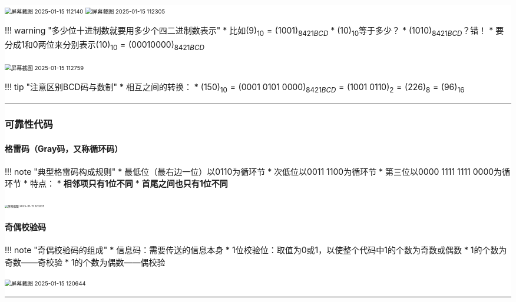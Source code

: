 <img src="https://wbx-1328220477.cos.ap-shanghai.myqcloud.com/202501151121185.png" alt="屏幕截图 2025-01-15 112140" style="zoom:67%;" />

<img src="https://wbx-1328220477.cos.ap-shanghai.myqcloud.com/202501151123043.png" alt="屏幕截图 2025-01-15 112305" style="zoom:67%;" />

!!! warning "多少位十进制数就要用多少个四二进制数表示"
	* 比如$(9)_{10}=(1001)_{8421BCD}$
	* $(10)_{10}$等于多少？
		* $(1010)_{8421BCD}$？错！
		* 要分成1和0两位来分别表示$(10)_{10}=(00010000)_{8421BCD}$

<img src="https://wbx-1328220477.cos.ap-shanghai.myqcloud.com/202501151128256.png" alt="屏幕截图 2025-01-15 112759" style="zoom:67%;" />

!!! tip "注意区别BCD码与数制"
	* 相互之间的转换：
		* $(150)_{10}=(0001\ 0101\ 0000)_{8421BCD}=(1001\ 0110)_2=(226)_8=(96)_{16}$

---
### 可靠性代码
#### 格雷码（Gray码，又称循环码）
!!! note "典型格雷码构成规则"
	* 最低位（最右边一位）以0110为循环节
	* 次低位以0011 1100为循环节
	* 第三位以0000 1111 1111 0000为循环节
	* 特点：
		* **相邻项只有1位不同**
		* **首尾之间也只有1位不同**

<img src="https://wbx-1328220477.cos.ap-shanghai.myqcloud.com/202501151203507.png" alt="屏幕截图 2025-01-15 120235" style="zoom: 33%;" />

#### 奇偶校验码

!!! note "奇偶校验码的组成"
	* 信息码：需要传送的信息本身
	* 1位校验位：取值为0或1，以使整个代码中1的个数为奇数或偶数
	* 1的个数为奇数——奇校验
	* 1的个数为偶数——偶校验

<img src="https://wbx-1328220477.cos.ap-shanghai.myqcloud.com/202501151206186.png" alt="屏幕截图 2025-01-15 120644" style="zoom:67%;" />

---